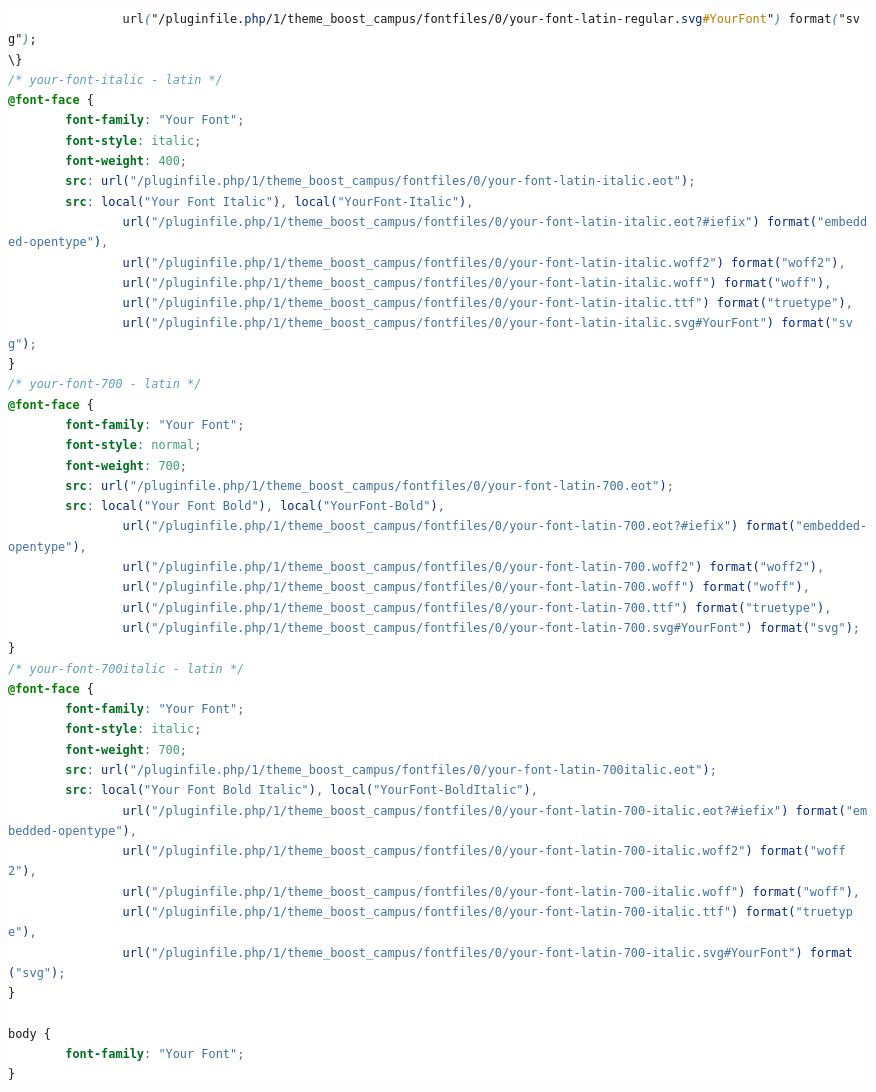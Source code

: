```css
                url("/pluginfile.php/1/theme_boost_campus/fontfiles/0/your-font-latin-regular.svg#YourFont") format("svg");
\}
/* your-font-italic - latin */
@font-face {
        font-family: "Your Font";
        font-style: italic;
        font-weight: 400;
        src: url("/pluginfile.php/1/theme_boost_campus/fontfiles/0/your-font-latin-italic.eot");
        src: local("Your Font Italic"), local("YourFont-Italic"),
                url("/pluginfile.php/1/theme_boost_campus/fontfiles/0/your-font-latin-italic.eot?#iefix") format("embedded-opentype"),
                url("/pluginfile.php/1/theme_boost_campus/fontfiles/0/your-font-latin-italic.woff2") format("woff2"),
                url("/pluginfile.php/1/theme_boost_campus/fontfiles/0/your-font-latin-italic.woff") format("woff"),
                url("/pluginfile.php/1/theme_boost_campus/fontfiles/0/your-font-latin-italic.ttf") format("truetype"),
                url("/pluginfile.php/1/theme_boost_campus/fontfiles/0/your-font-latin-italic.svg#YourFont") format("svg");
}
/* your-font-700 - latin */
@font-face {
        font-family: "Your Font";
        font-style: normal;
        font-weight: 700;
        src: url("/pluginfile.php/1/theme_boost_campus/fontfiles/0/your-font-latin-700.eot");
        src: local("Your Font Bold"), local("YourFont-Bold"),
                url("/pluginfile.php/1/theme_boost_campus/fontfiles/0/your-font-latin-700.eot?#iefix") format("embedded-opentype"),
                url("/pluginfile.php/1/theme_boost_campus/fontfiles/0/your-font-latin-700.woff2") format("woff2"),
                url("/pluginfile.php/1/theme_boost_campus/fontfiles/0/your-font-latin-700.woff") format("woff"),
                url("/pluginfile.php/1/theme_boost_campus/fontfiles/0/your-font-latin-700.ttf") format("truetype"),
                url("/pluginfile.php/1/theme_boost_campus/fontfiles/0/your-font-latin-700.svg#YourFont") format("svg");
}
/* your-font-700italic - latin */
@font-face {
        font-family: "Your Font";
        font-style: italic;
        font-weight: 700;
        src: url("/pluginfile.php/1/theme_boost_campus/fontfiles/0/your-font-latin-700italic.eot");
        src: local("Your Font Bold Italic"), local("YourFont-BoldItalic"),
                url("/pluginfile.php/1/theme_boost_campus/fontfiles/0/your-font-latin-700-italic.eot?#iefix") format("embedded-opentype"),
                url("/pluginfile.php/1/theme_boost_campus/fontfiles/0/your-font-latin-700-italic.woff2") format("woff2"),
                url("/pluginfile.php/1/theme_boost_campus/fontfiles/0/your-font-latin-700-italic.woff") format("woff"),
                url("/pluginfile.php/1/theme_boost_campus/fontfiles/0/your-font-latin-700-italic.ttf") format("truetype"),
                url("/pluginfile.php/1/theme_boost_campus/fontfiles/0/your-font-latin-700-italic.svg#YourFont") format("svg");
}

body {
        font-family: "Your Font";
}

```